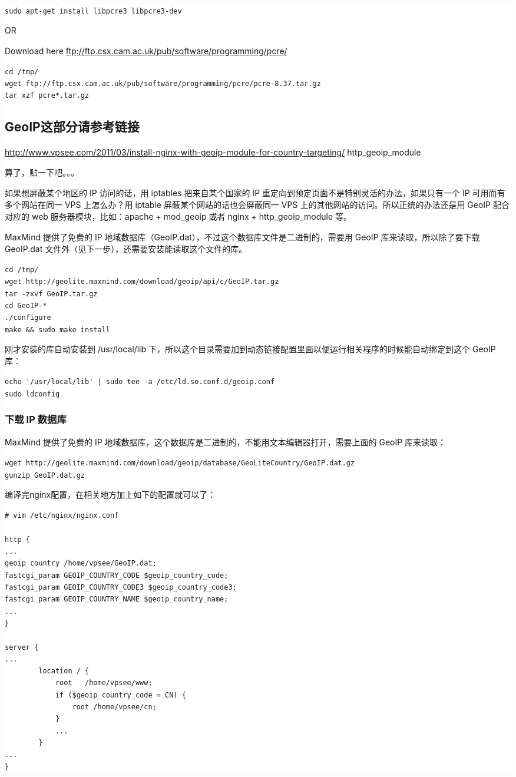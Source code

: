    sudo apt-get install libpcre3 libpcre3-dev
    
OR

Download here <ftp://ftp.csx.cam.ac.uk/pub/software/programming/pcre/>

    cd /tmp/
    wget ftp://ftp.csx.cam.ac.uk/pub/software/programming/pcre/pcre-8.37.tar.gz
    tar xzf pcre*.tar.gz
    
## GeoIP这部分请参考链接
<http://www.vpsee.com/2011/03/install-nginx-with-geoip-module-for-country-targeting/>  http_geoip_module

算了，贴一下吧。。。

如果想屏蔽某个地区的 IP 访问的话，用 iptables 把来自某个国家的 IP 重定向到预定页面不是特别灵活的办法，如果只有一个 IP 可用而有多个网站在同一 VPS 上怎么办？用 iptable 屏蔽某个网站的话也会屏蔽同一 VPS 上的其他网站的访问。所以正统的办法还是用 GeoIP 配合对应的 web 服务器模块，比如：apache + mod_geoip 或者 nginx + http_geoip_module 等。

MaxMind 提供了免费的 IP 地域数据库（GeoIP.dat），不过这个数据库文件是二进制的，需要用 GeoIP 库来读取，所以除了要下载 GeoIP.dat 文件外（见下一步），还需要安装能读取这个文件的库。

    cd /tmp/
    wget http://geolite.maxmind.com/download/geoip/api/c/GeoIP.tar.gz
    tar -zxvf GeoIP.tar.gz
    cd GeoIP-*
    ./configure
    make && sudo make install
    
刚才安装的库自动安装到 /usr/local/lib 下，所以这个目录需要加到动态链接配置里面以便运行相关程序的时候能自动绑定到这个 GeoIP 库：

    echo '/usr/local/lib' | sudo tee -a /etc/ld.so.conf.d/geoip.conf
    sudo ldconfig

### 下载 IP 数据库
MaxMind 提供了免费的 IP 地域数据库，这个数据库是二进制的，不能用文本编辑器打开，需要上面的 GeoIP 库来读取：

    wget http://geolite.maxmind.com/download/geoip/database/GeoLiteCountry/GeoIP.dat.gz
    gunzip GeoIP.dat.gz

编译完nginx配置，在相关地方加上如下的配置就可以了：

    # vim /etc/nginx/nginx.conf

    http {
    ...
    geoip_country /home/vpsee/GeoIP.dat;
    fastcgi_param GEOIP_COUNTRY_CODE $geoip_country_code;
    fastcgi_param GEOIP_COUNTRY_CODE3 $geoip_country_code3;
    fastcgi_param GEOIP_COUNTRY_NAME $geoip_country_name;
    ...
    }

    server {
    ...
            location / {
                root   /home/vpsee/www;
                if ($geoip_country_code = CN) {
                    root /home/vpsee/cn;
                }
                ...
            }
    ...
    }

